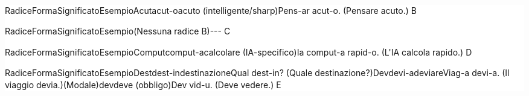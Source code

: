 














RadiceFormaSignificatoEsempioAcutacut-oacuto (intelligente/sharp)Pens-ar acut-o. (Pensare acuto.)
B

















RadiceFormaSignificatoEsempio(Nessuna radice B)---
C

















RadiceFormaSignificatoEsempioComputcomput-acalcolare (IA-specifico)Ia comput-a rapid-o. (L'IA calcola rapido.)
D





























RadiceFormaSignificatoEsempioDestdest-indestinazioneQual dest-in? (Quale destinazione?)Devdevi-adeviareViag-a devi-a. (Il viaggio devia.)(Modale)devdeve (obbligo)Dev vid-u. (Deve vedere.)
E
